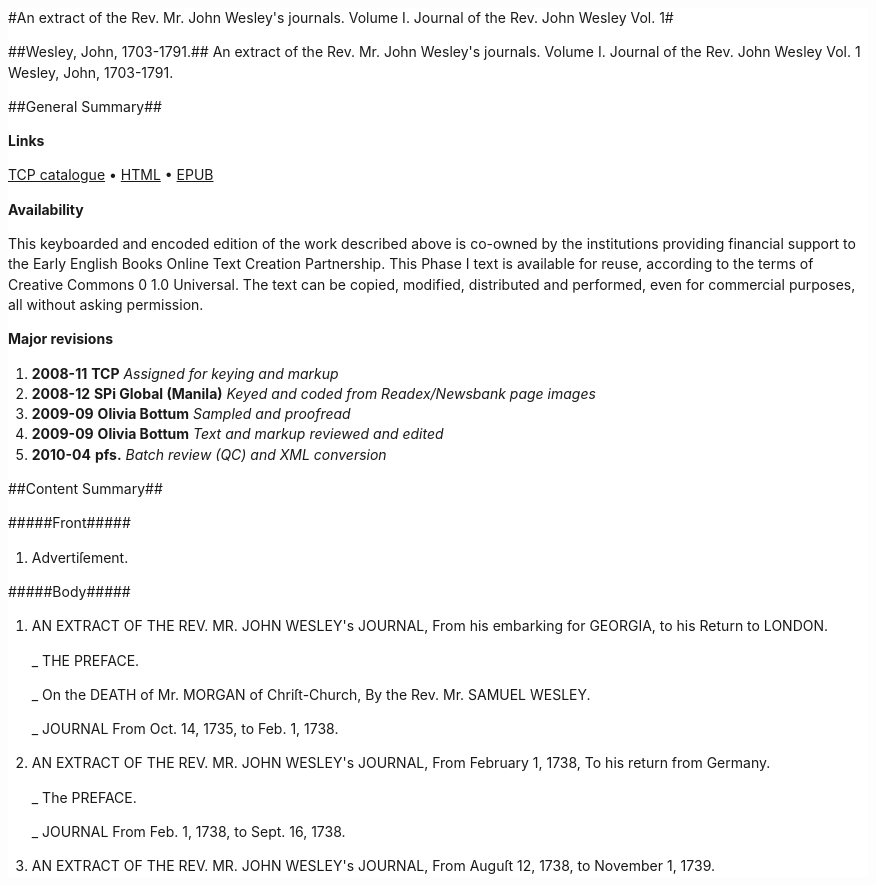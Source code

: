 #An extract of the Rev. Mr. John Wesley's journals. Volume I. Journal of the Rev. John Wesley Vol. 1#

##Wesley, John, 1703-1791.##
An extract of the Rev. Mr. John Wesley's journals. Volume I.
Journal of the Rev. John Wesley Vol. 1
Wesley, John, 1703-1791.

##General Summary##

**Links**

[TCP catalogue](http://www.ota.ox.ac.uk/tcp/)  • 
[HTML](http://tei.it.ox.ac.uk/tcp/Texts-HTML/free/N22/N22587.html)  • 
[EPUB](http://tei.it.ox.ac.uk/tcp/Texts-EPUB/free/N22/N22587.epub)

**Availability**

This keyboarded and encoded edition of the
	       work described above is co-owned by the institutions
	       providing financial support to the Early English Books
	       Online Text Creation Partnership. This Phase I text is
	       available for reuse, according to the terms of Creative
	       Commons 0 1.0 Universal. The text can be copied,
	       modified, distributed and performed, even for
	       commercial purposes, all without asking permission.

**Major revisions**

1. __2008-11__ __TCP__ *Assigned for keying and markup*
1. __2008-12__ __SPi Global (Manila)__ *Keyed and coded from Readex/Newsbank page images*
1. __2009-09__ __Olivia Bottum__ *Sampled and proofread*
1. __2009-09__ __Olivia Bottum__ *Text and markup reviewed and edited*
1. __2010-04__ __pfs.__ *Batch review (QC) and XML conversion*

##Content Summary##

#####Front#####

1. Advertiſement.

#####Body#####

1. AN EXTRACT OF THE REV. MR. JOHN WESLEY's JOURNAL, From his embarking for GEORGIA, to his Return to LONDON.

    _ THE PREFACE.

    _ On the DEATH of Mr. MORGAN of Chriſt-Church, By the Rev. Mr. SAMUEL WESLEY.

    _ JOURNAL From Oct. 14, 1735, to Feb. 1, 1738.

1. AN EXTRACT OF THE REV. MR. JOHN WESLEY's JOURNAL, From February 1, 1738, To his return from Germany.

    _ The PREFACE.

    _ JOURNAL From Feb. 1, 1738, to Sept. 16, 1738.

1. AN EXTRACT OF THE REV. MR. JOHN WESLEY's JOURNAL, From Auguſt 12, 1738, to November 1, 1739.
